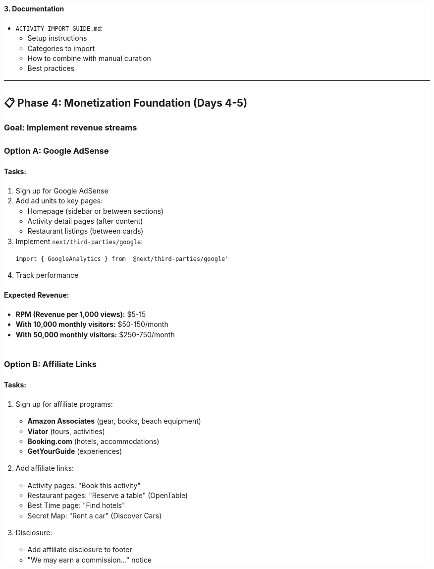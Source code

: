 #### 3. Documentation
- `ACTIVITY_IMPORT_GUIDE.md`:
  - Setup instructions
  - Categories to import
  - How to combine with manual curation
  - Best practices

---

## 📋 Phase 4: Monetization Foundation (Days 4-5)

### Goal: Implement revenue streams

### Option A: Google AdSense

#### Tasks:
1. Sign up for Google AdSense
2. Add ad units to key pages:
   - Homepage (sidebar or between sections)
   - Activity detail pages (after content)
   - Restaurant listings (between cards)
3. Implement `next/third-parties/google`:
   ```tsx
   import { GoogleAnalytics } from '@next/third-parties/google'
   ```
4. Track performance

#### Expected Revenue:
- **RPM (Revenue per 1,000 views):** $5-15
- **With 10,000 monthly visitors:** $50-150/month
- **With 50,000 monthly visitors:** $250-750/month

---

### Option B: Affiliate Links

#### Tasks:
1. Sign up for affiliate programs:
   - **Amazon Associates** (gear, books, beach equipment)
   - **Viator** (tours, activities)
   - **Booking.com** (hotels, accommodations)
   - **GetYourGuide** (experiences)

2. Add affiliate links:
   - Activity pages: "Book this activity"
   - Restaurant pages: "Reserve a table" (OpenTable)
   - Best Time page: "Find hotels"
   - Secret Map: "Rent a car" (Discover Cars)

3. Disclosure:
   - Add affiliate disclosure to footer
   - "We may earn a commission..." notice
